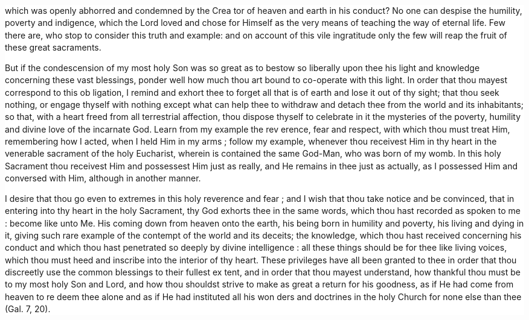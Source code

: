 which was openly abhorred and condemned by the Crea
tor of heaven and earth in his conduct? No one can
despise the humility, poverty and indigence, which the
Lord loved and chose for Himself as the very means of
teaching the way of eternal life. Few there are, who stop
to consider this truth and example: and on account of
this vile ingratitude only the few will reap the fruit of
these great sacraments.

But if the condescension of my most holy Son
was so great as to bestow so liberally upon thee his light
and knowledge concerning these vast blessings, ponder
well how much thou art bound to co-operate with this
light. In order that thou mayest correspond to this ob
ligation, I remind and exhort thee to forget all that is
of earth and lose it out of thy sight; that thou seek
nothing, or engage thyself with nothing except what can
help thee to withdraw and detach thee from the world
and its inhabitants; so that, with a heart freed from all
terrestrial affection, thou dispose thyself to celebrate in
it the mysteries of the poverty, humility and divine love
of the incarnate God. Learn from my example the rev
erence, fear and respect, with which thou must treat Him,
remembering how I acted, when I held Him in my arms ;
follow my example, whenever thou receivest Him in thy
heart in the venerable sacrament of the holy Eucharist,
wherein is contained the same God-Man, who was born
of my womb. In this holy Sacrament thou receivest Him
and possessest Him just as really, and He remains in thee
just as actually, as I possessed Him and conversed with
Him, although in another manner.

I desire that thou go even to extremes in this
holy reverence and fear ; and I wish that thou take notice
and be convinced, that in entering into thy heart in the
holy Sacrament, thy God exhorts thee in the same words,
which thou hast recorded as spoken to me : become like
unto Me. His coming down from heaven onto the earth,
his being born in humility and poverty, his living and
dying in it, giving such rare example of the contempt of
the world and its deceits; the knowledge, which thou
hast received concerning his conduct and which thou hast
penetrated so deeply by divine intelligence : all these things
should be for thee like living voices, which thou must
heed and inscribe into the interior of thy heart. These
privileges have all been granted to thee in order that thou
discreetly use the common blessings to their fullest ex
tent, and in order that thou mayest understand, how
thankful thou must be to my most holy Son and Lord,
and how thou shouldst strive to make as great a return
for his goodness, as if He had come from heaven to re
deem thee alone and as if He had instituted all his won
ders and doctrines in the holy Church for none else than
thee (Gal. 7, 20).
